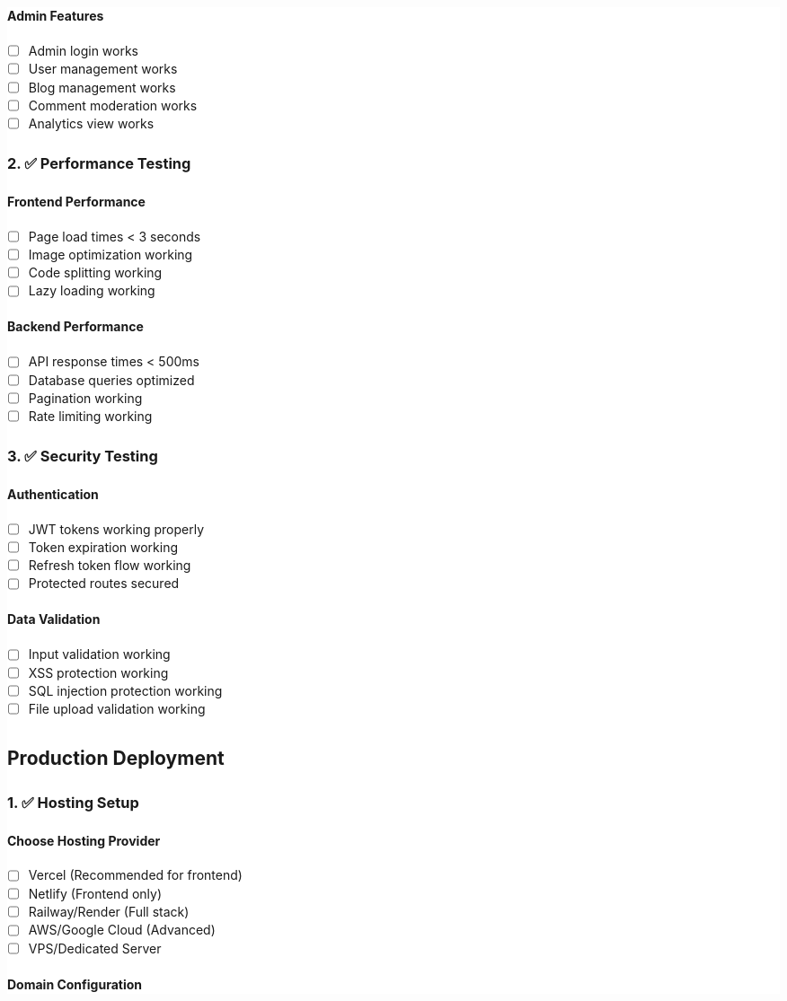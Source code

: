 #### Admin Features

- [ ] Admin login works
- [ ] User management works
- [ ] Blog management works
- [ ] Comment moderation works
- [ ] Analytics view works

### 2. ✅ Performance Testing

#### Frontend Performance

- [ ] Page load times < 3 seconds
- [ ] Image optimization working
- [ ] Code splitting working
- [ ] Lazy loading working

#### Backend Performance

- [ ] API response times < 500ms
- [ ] Database queries optimized
- [ ] Pagination working
- [ ] Rate limiting working

### 3. ✅ Security Testing

#### Authentication

- [ ] JWT tokens working properly
- [ ] Token expiration working
- [ ] Refresh token flow working
- [ ] Protected routes secured

#### Data Validation

- [ ] Input validation working
- [ ] XSS protection working
- [ ] SQL injection protection working
- [ ] File upload validation working

## Production Deployment

### 1. ✅ Hosting Setup

#### Choose Hosting Provider

- [ ] Vercel (Recommended for frontend)
- [ ] Netlify (Frontend only)
- [ ] Railway/Render (Full stack)
- [ ] AWS/Google Cloud (Advanced)
- [ ] VPS/Dedicated Server

#### Domain Configuration
